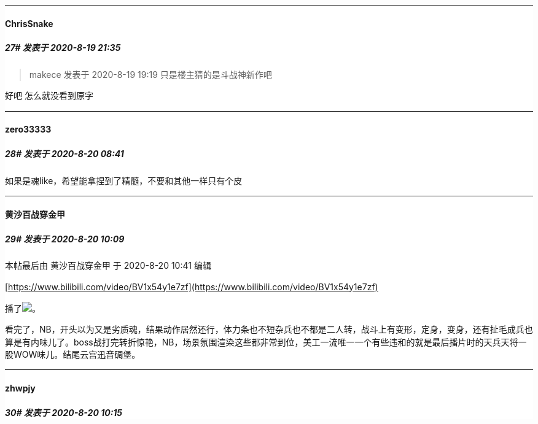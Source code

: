 



-----

####  ChrisSnake  
##### 27#       发表于 2020-8-19 21:35



<blockquote>makece 发表于 2020-8-19 19:19
只是楼主猜的是斗战神新作吧</blockquote>
好吧 怎么就没看到原字







-----

####  zero33333  
##### 28#       发表于 2020-8-20 08:41




如果是魂like，希望能拿捏到了精髓，不要和其他一样只有个皮







-----

####  黄沙百战穿金甲  
##### 29#       发表于 2020-8-20 10:09



 本帖最后由 黄沙百战穿金甲 于 2020-8-20 10:41 编辑 

[https://www.bilibili.com/video/BV1x54y1e7zf](https://www.bilibili.com/video/BV1x54y1e7zf)

播了<img src="https://static.saraba1st.com/image/smiley/face2017/031.png" referrerpolicy="no-referrer">。

看完了，NB，开头以为又是劣质魂，结果动作居然还行，体力条也不短杂兵也不都是二人转，战斗上有变形，定身，变身，还有扯毛成兵也算是有内味儿了。boss战打完转折惊艳，NB，场景氛围渲染这些都非常到位，美工一流唯一一个有些违和的就是最后播片时的天兵天将一股WOW味儿。结尾云宫迅音碉堡。








-----

####  zhwpjy  
##### 30#       发表于 2020-8-20 10:15



